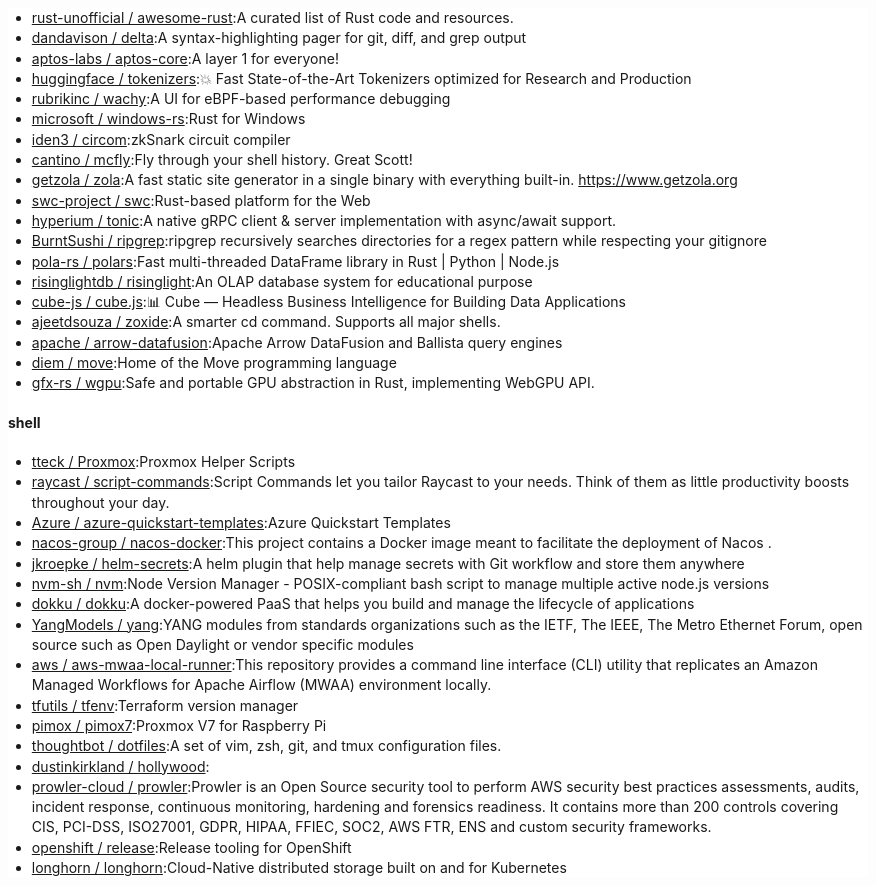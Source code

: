* [rust-unofficial / awesome-rust](https://github.com/rust-unofficial/awesome-rust):A curated list of Rust code and resources.
* [dandavison / delta](https://github.com/dandavison/delta):A syntax-highlighting pager for git, diff, and grep output
* [aptos-labs / aptos-core](https://github.com/aptos-labs/aptos-core):A layer 1 for everyone!
* [huggingface / tokenizers](https://github.com/huggingface/tokenizers):💥
Fast State-of-the-Art Tokenizers optimized for Research and Production
* [rubrikinc / wachy](https://github.com/rubrikinc/wachy):A UI for eBPF-based performance debugging
* [microsoft / windows-rs](https://github.com/microsoft/windows-rs):Rust for Windows
* [iden3 / circom](https://github.com/iden3/circom):zkSnark circuit compiler
* [cantino / mcfly](https://github.com/cantino/mcfly):Fly through your shell history. Great Scott!
* [getzola / zola](https://github.com/getzola/zola):A fast static site generator in a single binary with everything built-in. https://www.getzola.org
* [swc-project / swc](https://github.com/swc-project/swc):Rust-based platform for the Web
* [hyperium / tonic](https://github.com/hyperium/tonic):A native gRPC client & server implementation with async/await support.
* [BurntSushi / ripgrep](https://github.com/BurntSushi/ripgrep):ripgrep recursively searches directories for a regex pattern while respecting your gitignore
* [pola-rs / polars](https://github.com/pola-rs/polars):Fast multi-threaded DataFrame library in Rust | Python | Node.js
* [risinglightdb / risinglight](https://github.com/risinglightdb/risinglight):An OLAP database system for educational purpose
* [cube-js / cube.js](https://github.com/cube-js/cube.js):📊
Cube — Headless Business Intelligence for Building Data Applications
* [ajeetdsouza / zoxide](https://github.com/ajeetdsouza/zoxide):A smarter cd command. Supports all major shells.
* [apache / arrow-datafusion](https://github.com/apache/arrow-datafusion):Apache Arrow DataFusion and Ballista query engines
* [diem / move](https://github.com/diem/move):Home of the Move programming language
* [gfx-rs / wgpu](https://github.com/gfx-rs/wgpu):Safe and portable GPU abstraction in Rust, implementing WebGPU API.

#### shell
* [tteck / Proxmox](https://github.com/tteck/Proxmox):Proxmox Helper Scripts
* [raycast / script-commands](https://github.com/raycast/script-commands):Script Commands let you tailor Raycast to your needs. Think of them as little productivity boosts throughout your day.
* [Azure / azure-quickstart-templates](https://github.com/Azure/azure-quickstart-templates):Azure Quickstart Templates
* [nacos-group / nacos-docker](https://github.com/nacos-group/nacos-docker):This project contains a Docker image meant to facilitate the deployment of Nacos .
* [jkroepke / helm-secrets](https://github.com/jkroepke/helm-secrets):A helm plugin that help manage secrets with Git workflow and store them anywhere
* [nvm-sh / nvm](https://github.com/nvm-sh/nvm):Node Version Manager - POSIX-compliant bash script to manage multiple active node.js versions
* [dokku / dokku](https://github.com/dokku/dokku):A docker-powered PaaS that helps you build and manage the lifecycle of applications
* [YangModels / yang](https://github.com/YangModels/yang):YANG modules from standards organizations such as the IETF, The IEEE, The Metro Ethernet Forum, open source such as Open Daylight or vendor specific modules
* [aws / aws-mwaa-local-runner](https://github.com/aws/aws-mwaa-local-runner):This repository provides a command line interface (CLI) utility that replicates an Amazon Managed Workflows for Apache Airflow (MWAA) environment locally.
* [tfutils / tfenv](https://github.com/tfutils/tfenv):Terraform version manager
* [pimox / pimox7](https://github.com/pimox/pimox7):Proxmox V7 for Raspberry Pi
* [thoughtbot / dotfiles](https://github.com/thoughtbot/dotfiles):A set of vim, zsh, git, and tmux configuration files.
* [dustinkirkland / hollywood](https://github.com/dustinkirkland/hollywood):
* [prowler-cloud / prowler](https://github.com/prowler-cloud/prowler):Prowler is an Open Source security tool to perform AWS security best practices assessments, audits, incident response, continuous monitoring, hardening and forensics readiness. It contains more than 200 controls covering CIS, PCI-DSS, ISO27001, GDPR, HIPAA, FFIEC, SOC2, AWS FTR, ENS and custom security frameworks.
* [openshift / release](https://github.com/openshift/release):Release tooling for OpenShift
* [longhorn / longhorn](https://github.com/longhorn/longhorn):Cloud-Native distributed storage built on and for Kubernetes